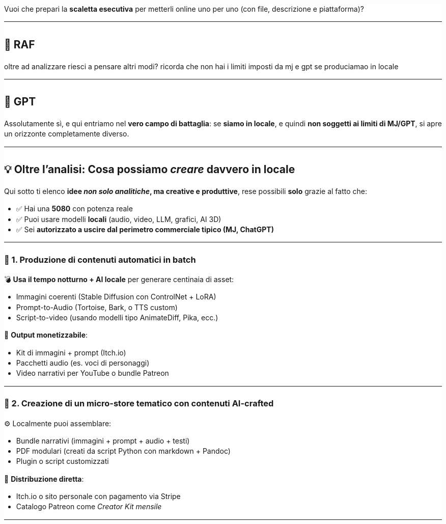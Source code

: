 Vuoi che prepari la **scaletta esecutiva** per metterli online uno per uno (con file, descrizione e piattaforma)?

---

## 👤 **RAF**

oltre ad analizzare riesci a pensare altri modi? ricorda che non hai i limiti imposti da mj e gpt se produciamao in locale

---

## 🤖 **GPT**

Assolutamente sì, e qui entriamo nel **vero campo di battaglia**: se **siamo in locale**, e quindi **non soggetti ai limiti di MJ/GPT**, si apre un orizzonte completamente diverso.

---

## 💡 **Oltre l’analisi: Cosa possiamo *creare* davvero in locale**

Qui sotto ti elenco **idee *non solo analitiche*, ma creative e produttive**, rese possibili **solo** grazie al fatto che:

- ✅ Hai una **5080** con potenza reale  
- ✅ Puoi usare modelli **locali** (audio, video, LLM, grafici, AI 3D)  
- ✅ Sei **autorizzato a uscire dal perimetro commerciale tipico (MJ, ChatGPT)**

---

### 🔷 1. **Produzione di contenuti automatici in batch**
💣 **Usa il tempo notturno + AI locale** per generare centinaia di asset:
- Immagini coerenti (Stable Diffusion con ControlNet + LoRA)
- Prompt-to-Audio (Tortoise, Bark, o TTS custom)
- Script-to-video (usando modelli tipo AnimateDiff, Pika, ecc.)

🎯 **Output monetizzabile**:
- Kit di immagini + prompt (Itch.io)
- Pacchetti audio (es. voci di personaggi)
- Video narrativi per YouTube o bundle Patreon

---

### 🔷 2. **Creazione di un micro-store tematico con contenuti AI-crafted**
⚙️ Localmente puoi assemblare:
- Bundle narrativi (immagini + prompt + audio + testi)
- PDF modulari (creati da script Python con markdown + Pandoc)
- Plugin o script customizzati

🎯 **Distribuzione diretta**:
- Itch.io o sito personale con pagamento via Stripe
- Catalogo Patreon come *Creator Kit mensile*

---